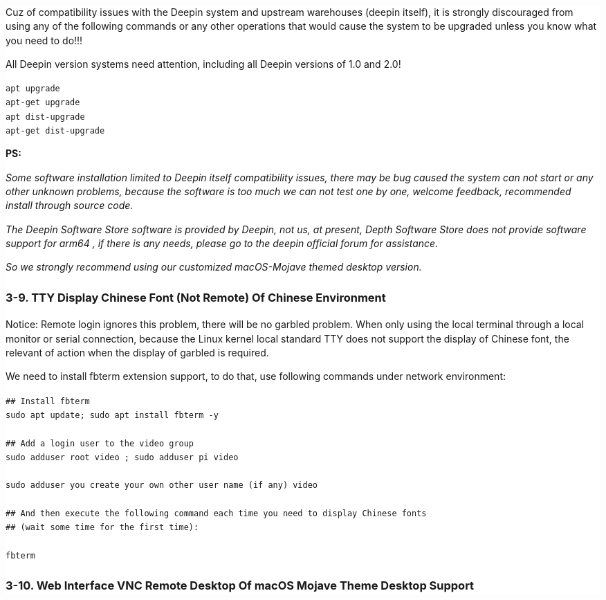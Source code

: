 Cuz of compatibility issues with the Deepin system and upstream warehouses (deepin itself), it is strongly discouraged from using any of the following commands or any other operations that would cause the system to be upgraded unless you know what you need to do!!!

All Deepin version systems need attention, including all Deepin versions of 1.0 and 2.0!

```
apt upgrade
apt-get upgrade
apt dist-upgrade
apt-get dist-upgrade
```

**PS:**

*Some software installation limited to Deepin itself compatibility issues, there may be bug caused the system can not start or any other unknown problems, because the software is too much we can not test one by one, welcome feedback, recommended install through source code.*

*The Deepin Software Store software is provided by Deepin, not us, at present, Depth Software Store does not provide software support for arm64 , if there is any needs, please go to the deepin official forum for assistance.*

*So we strongly recommend using our customized macOS-Mojave themed desktop version.*

### 3-9. TTY Display Chinese Font (Not Remote) Of Chinese Environment

Notice: Remote login ignores this problem, there will be no garbled problem. When only using the local terminal through a local monitor or serial connection, because the Linux kernel local standard TTY does not support the display of Chinese font, the relevant of action when the display of garbled is required.

We need to install fbterm extension support, to do that, use following commands under network environment:

```
## Install fbterm
sudo apt update; sudo apt install fbterm -y

## Add a login user to the video group
sudo adduser root video ; sudo adduser pi video

sudo adduser you create your own other user name (if any) video

## And then execute the following command each time you need to display Chinese fonts
## (wait some time for the first time):

fbterm
```

### 3-10. Web Interface VNC Remote Desktop Of macOS Mojave Theme Desktop Support
